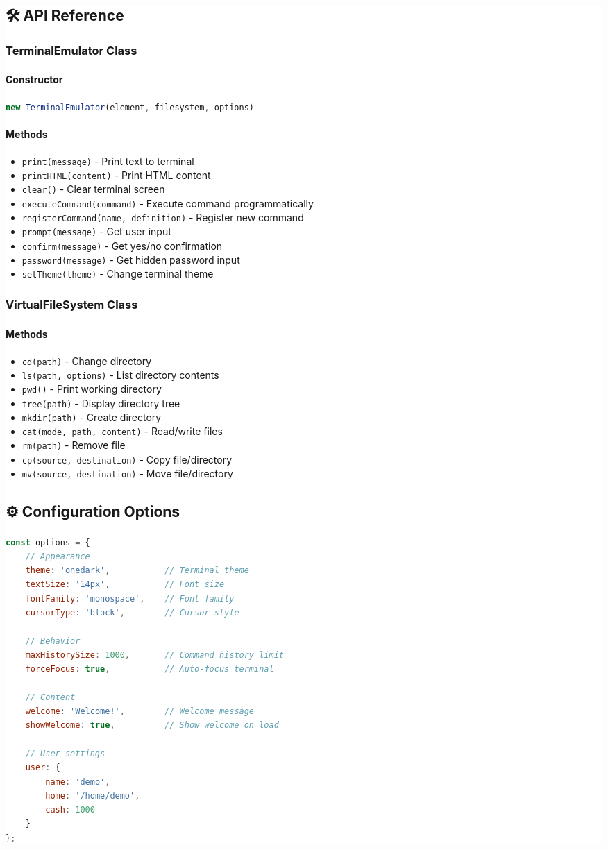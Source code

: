 ## 🛠️ API Reference

### TerminalEmulator Class

#### Constructor
```javascript
new TerminalEmulator(element, filesystem, options)
```

#### Methods
- `print(message)` - Print text to terminal
- `printHTML(content)` - Print HTML content
- `clear()` - Clear terminal screen
- `executeCommand(command)` - Execute command programmatically
- `registerCommand(name, definition)` - Register new command
- `prompt(message)` - Get user input
- `confirm(message)` - Get yes/no confirmation
- `password(message)` - Get hidden password input
- `setTheme(theme)` - Change terminal theme

### VirtualFileSystem Class

#### Methods
- `cd(path)` - Change directory
- `ls(path, options)` - List directory contents
- `pwd()` - Print working directory
- `tree(path)` - Display directory tree
- `mkdir(path)` - Create directory
- `cat(mode, path, content)` - Read/write files
- `rm(path)` - Remove file
- `cp(source, destination)` - Copy file/directory
- `mv(source, destination)` - Move file/directory

## ⚙️ Configuration Options

```javascript
const options = {
    // Appearance
    theme: 'onedark',           // Terminal theme
    textSize: '14px',           // Font size
    fontFamily: 'monospace',    // Font family
    cursorType: 'block',        // Cursor style
    
    // Behavior
    maxHistorySize: 1000,       // Command history limit
    forceFocus: true,           // Auto-focus terminal
    
    // Content
    welcome: 'Welcome!',        // Welcome message
    showWelcome: true,          // Show welcome on load
    
    // User settings
    user: {
        name: 'demo',
        home: '/home/demo',
        cash: 1000
    }
};
```
